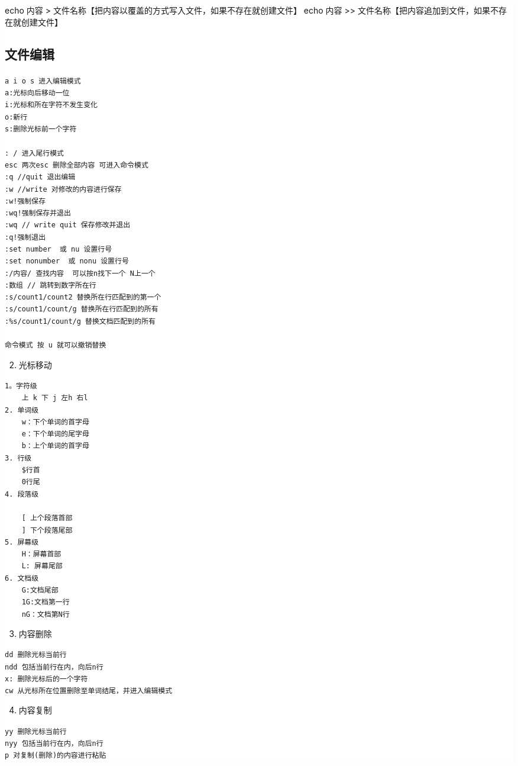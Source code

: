 echo 内容 > 文件名称【把内容以覆盖的方式写入文件，如果不存在就创建文件】
echo 内容 >> 文件名称【把内容追加到文件，如果不存在就创建文件】

## 文件编辑
```
a i o s 进入编辑模式
a:光标向后移动一位
i:光标和所在字符不发生变化
o:新行
s:删除光标前一个字符

: / 进入尾行模式 
esc 两次esc 删除全部内容 可进入命令模式
:q //quit 退出编辑
:w //write 对修改的内容进行保存
:w!强制保存
:wq!强制保存并退出
:wq // write quit 保存修改并退出
:q!强制退出
:set number  或 nu 设置行号
:set nonumber  或 nonu 设置行号
:/内容/ 查找内容  可以按n找下一个 N上一个
:数组 // 跳转到数字所在行
:s/count1/count2 替换所在行匹配到的第一个 
:s/count1/count/g 替换所在行匹配到的所有
:%s/count1/count/g 替换文档匹配到的所有

命令模式 按 u 就可以撤销替换
```
2. 光标移动
```
1。字符级
    上 k 下 j 左h 右l
2. 单词级
    w：下个单词的首字母
    e：下个单词的尾字母
    b：上个单词的首字母
3. 行级
    $行首
    0行尾
4. 段落级

    [ 上个段落首部
    ] 下个段落尾部
5. 屏幕级
    H：屏幕首部
    L: 屏幕尾部
6. 文档级
    G:文档尾部
    1G:文档第一行
    nG：文档第N行
```
3. 内容删除
```
dd 删除光标当前行
ndd 包括当前行在内，向后n行
x: 删除光标后的一个字符
cw 从光标所在位置删除至单词结尾，并进入编辑模式
```
4. 内容复制
```
yy 删除光标当前行
nyy 包括当前行在内，向后n行
p 对复制(删除)的内容进行粘贴
```